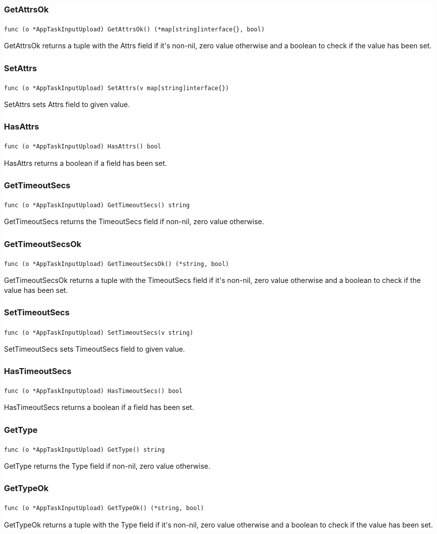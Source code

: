 ### GetAttrsOk

`func (o *AppTaskInputUpload) GetAttrsOk() (*map[string]interface{}, bool)`

GetAttrsOk returns a tuple with the Attrs field if it's non-nil, zero value otherwise
and a boolean to check if the value has been set.

### SetAttrs

`func (o *AppTaskInputUpload) SetAttrs(v map[string]interface{})`

SetAttrs sets Attrs field to given value.

### HasAttrs

`func (o *AppTaskInputUpload) HasAttrs() bool`

HasAttrs returns a boolean if a field has been set.

### GetTimeoutSecs

`func (o *AppTaskInputUpload) GetTimeoutSecs() string`

GetTimeoutSecs returns the TimeoutSecs field if non-nil, zero value otherwise.

### GetTimeoutSecsOk

`func (o *AppTaskInputUpload) GetTimeoutSecsOk() (*string, bool)`

GetTimeoutSecsOk returns a tuple with the TimeoutSecs field if it's non-nil, zero value otherwise
and a boolean to check if the value has been set.

### SetTimeoutSecs

`func (o *AppTaskInputUpload) SetTimeoutSecs(v string)`

SetTimeoutSecs sets TimeoutSecs field to given value.

### HasTimeoutSecs

`func (o *AppTaskInputUpload) HasTimeoutSecs() bool`

HasTimeoutSecs returns a boolean if a field has been set.

### GetType

`func (o *AppTaskInputUpload) GetType() string`

GetType returns the Type field if non-nil, zero value otherwise.

### GetTypeOk

`func (o *AppTaskInputUpload) GetTypeOk() (*string, bool)`

GetTypeOk returns a tuple with the Type field if it's non-nil, zero value otherwise
and a boolean to check if the value has been set.
